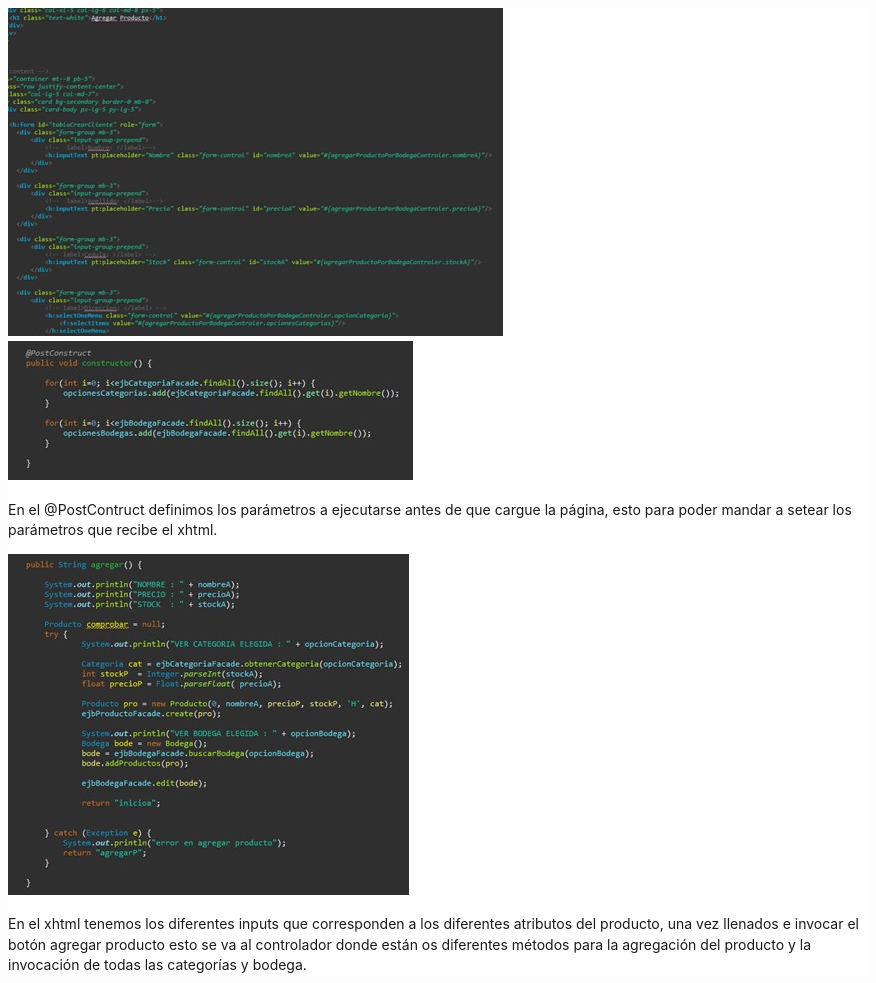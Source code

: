 ![1](/ImagenesReadme/62.jpg?raw=true "Title")
![1](/ImagenesReadme/63.jpg?raw=true "Title")

  En el @PostContruct definimos los parámetros a ejecutarse antes de que cargue la página, esto para poder mandar a setear los parámetros que recibe el xhtml.
  
![1](/ImagenesReadme/64.jpg?raw=true "Title")

  En el xhtml tenemos los diferentes inputs que corresponden a los diferentes atributos del producto, una vez llenados e invocar el botón agregar producto esto se va al controlador donde están os diferentes métodos para la agregación del producto y la invocación de todas las categorías y bodega. 
